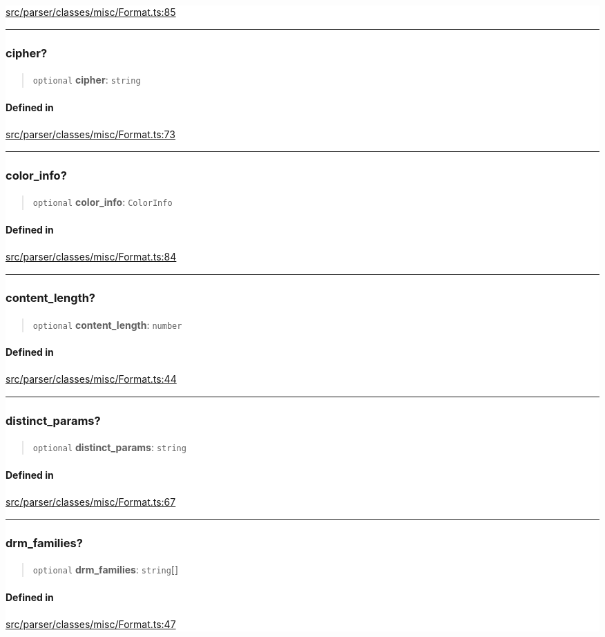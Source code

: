 [src/parser/classes/misc/Format.ts:85](https://github.com/LuanRT/YouTube.js/blob/e1650e12979e68b9546bc63989f86b651960a10a/src/parser/classes/misc/Format.ts#L85)

***

### cipher?

> `optional` **cipher**: `string`

#### Defined in

[src/parser/classes/misc/Format.ts:73](https://github.com/LuanRT/YouTube.js/blob/e1650e12979e68b9546bc63989f86b651960a10a/src/parser/classes/misc/Format.ts#L73)

***

### color\_info?

> `optional` **color\_info**: `ColorInfo`

#### Defined in

[src/parser/classes/misc/Format.ts:84](https://github.com/LuanRT/YouTube.js/blob/e1650e12979e68b9546bc63989f86b651960a10a/src/parser/classes/misc/Format.ts#L84)

***

### content\_length?

> `optional` **content\_length**: `number`

#### Defined in

[src/parser/classes/misc/Format.ts:44](https://github.com/LuanRT/YouTube.js/blob/e1650e12979e68b9546bc63989f86b651960a10a/src/parser/classes/misc/Format.ts#L44)

***

### distinct\_params?

> `optional` **distinct\_params**: `string`

#### Defined in

[src/parser/classes/misc/Format.ts:67](https://github.com/LuanRT/YouTube.js/blob/e1650e12979e68b9546bc63989f86b651960a10a/src/parser/classes/misc/Format.ts#L67)

***

### drm\_families?

> `optional` **drm\_families**: `string`[]

#### Defined in

[src/parser/classes/misc/Format.ts:47](https://github.com/LuanRT/YouTube.js/blob/e1650e12979e68b9546bc63989f86b651960a10a/src/parser/classes/misc/Format.ts#L47)
